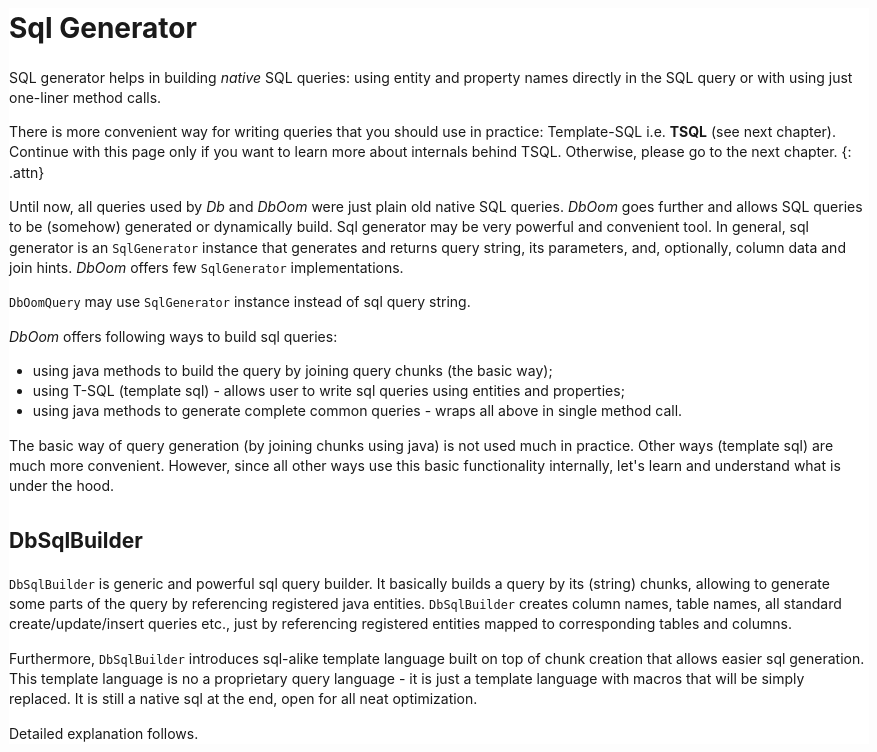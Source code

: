 # Sql Generator

SQL generator helps in building *native* SQL queries: using entity
and property names directly in the SQL query or with using
just one-liner method calls.

There is more convenient way for writing queries that you should use
in practice: Template-SQL i.e. **TSQL** (see next chapter).
Continue with this page only if you want to learn more about
internals behind TSQL. Otherwise, please go to the next chapter.
{: .attn}

Until now, all queries used by *Db* and *DbOom* were just plain old
native SQL queries. *DbOom* goes further and allows SQL queries to be
(somehow) generated or dynamically build. Sql generator may be very
powerful and convenient tool. In general, sql generator is an
`SqlGenerator` instance that generates and returns query string, its
parameters, and, optionally, column data and join hints. *DbOom* offers
few `SqlGenerator` implementations.

`DbOomQuery` may use `SqlGenerator` instance instead of sql query
string.

*DbOom* offers following ways to build sql queries:

* using java methods to build the query by joining query chunks (the
  basic way);
* using T-SQL (template sql) - allows user to write sql queries using
  entities and properties;
* using java methods to generate complete common queries - wraps all
  above in single method call.

The basic way of query generation (by joining chunks using java) is not
used much in practice. Other ways (template sql) are much more
convenient. However, since all other ways use this basic functionality
internally, let's learn and understand what is under the hood.

## DbSqlBuilder

`DbSqlBuilder` is generic and powerful sql query builder. It basically
builds a query by its (string) chunks, allowing to generate some parts
of the query by referencing registered java entities. `DbSqlBuilder`
creates column names, table names, all standard create/update/insert
queries etc., just by referencing registered entities mapped to
corresponding tables and columns.

Furthermore, `DbSqlBuilder` introduces sql-alike template language built
on top of chunk creation that allows easier sql generation. This
template language is no a proprietary query language - it is just a
template language with macros that will be simply replaced. It is still
a native sql at the end, open for all neat optimization.

Detailed explanation follows.
